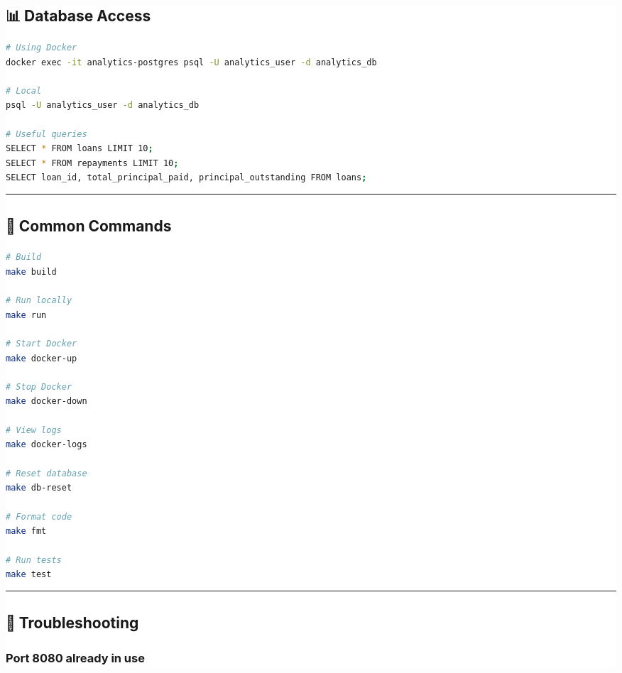 
## 📊 Database Access

```bash
# Using Docker
docker exec -it analytics-postgres psql -U analytics_user -d analytics_db

# Local
psql -U analytics_user -d analytics_db

# Useful queries
SELECT * FROM loans LIMIT 10;
SELECT * FROM repayments LIMIT 10;
SELECT loan_id, total_principal_paid, principal_outstanding FROM loans;
```

---

## 🔧 Common Commands

```bash
# Build
make build

# Run locally
make run

# Start Docker
make docker-up

# Stop Docker
make docker-down

# View logs
make docker-logs

# Reset database
make db-reset

# Format code
make fmt

# Run tests
make test
```

---

## 🐛 Troubleshooting

### **Port 8080 already in use**
